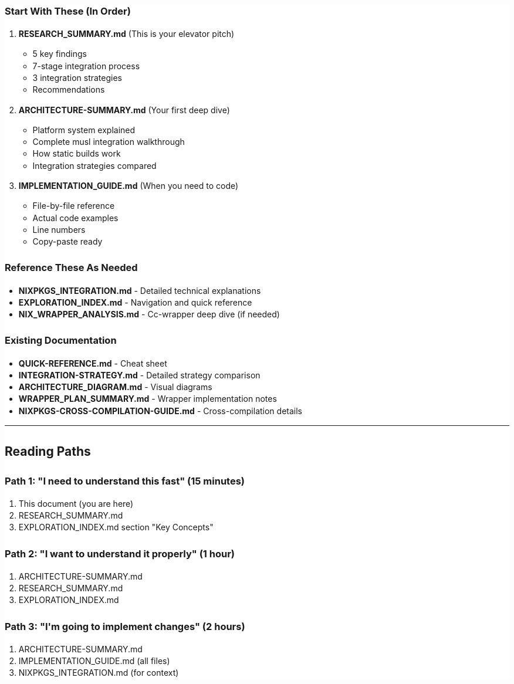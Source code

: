 ### Start With These (In Order)

1. **RESEARCH_SUMMARY.md** (This is your elevator pitch)
   - 5 key findings
   - 7-stage integration process
   - 3 integration strategies
   - Recommendations

2. **ARCHITECTURE-SUMMARY.md** (Your first deep dive)
   - Platform system explained
   - Complete musl integration walkthrough
   - How static builds work
   - Integration strategies compared

3. **IMPLEMENTATION_GUIDE.md** (When you need to code)
   - File-by-file reference
   - Actual code examples
   - Line numbers
   - Copy-paste ready

### Reference These As Needed

- **NIXPKGS_INTEGRATION.md** - Detailed technical explanations
- **EXPLORATION_INDEX.md** - Navigation and quick reference
- **NIX_WRAPPER_ANALYSIS.md** - Cc-wrapper deep dive (if needed)

### Existing Documentation

- **QUICK-REFERENCE.md** - Cheat sheet
- **INTEGRATION-STRATEGY.md** - Detailed strategy comparison
- **ARCHITECTURE_DIAGRAM.md** - Visual diagrams
- **WRAPPER_PLAN_SUMMARY.md** - Wrapper implementation notes
- **NIXPKGS-CROSS-COMPILATION-GUIDE.md** - Cross-compilation details

---

## Reading Paths

### Path 1: "I need to understand this fast" (15 minutes)
1. This document (you are here)
2. RESEARCH_SUMMARY.md
3. EXPLORATION_INDEX.md section "Key Concepts"

### Path 2: "I want to understand it properly" (1 hour)
1. ARCHITECTURE-SUMMARY.md
2. RESEARCH_SUMMARY.md
3. EXPLORATION_INDEX.md

### Path 3: "I'm going to implement changes" (2 hours)
1. ARCHITECTURE-SUMMARY.md
2. IMPLEMENTATION_GUIDE.md (all files)
3. NIXPKGS_INTEGRATION.md (for context)

